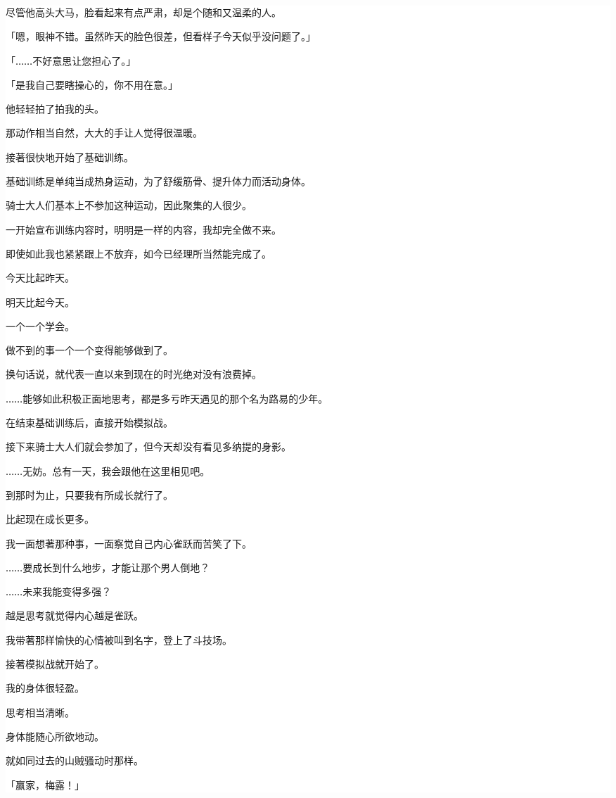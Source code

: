 尽管他高头大马，脸看起来有点严肃，却是个随和又温柔的人。

「嗯，眼神不错。虽然昨天的脸色很差，但看样子今天似乎没问题了。」

「……不好意思让您担心了。」

「是我自己要瞎操心的，你不用在意。」

他轻轻拍了拍我的头。

那动作相当自然，大大的手让人觉得很温暖。

接著很快地开始了基础训练。

基础训练是单纯当成热身运动，为了舒缓筋骨、提升体力而活动身体。

骑士大人们基本上不参加这种运动，因此聚集的人很少。

一开始宣布训练内容时，明明是一样的内容，我却完全做不来。

即使如此我也紧紧跟上不放弃，如今已经理所当然能完成了。

今天比起昨天。

明天比起今天。

一个一个学会。

做不到的事一个一个变得能够做到了。

换句话说，就代表一直以来到现在的时光绝对没有浪费掉。

……能够如此积极正面地思考，都是多亏昨天遇见的那个名为路易的少年。

在结束基础训练后，直接开始模拟战。

接下来骑士大人们就会参加了，但今天却没有看见多纳提的身影。

……无妨。总有一天，我会跟他在这里相见吧。

到那时为止，只要我有所成长就行了。

比起现在成长更多。

我一面想著那种事，一面察觉自己内心雀跃而苦笑了下。

……要成长到什么地步，才能让那个男人倒地？

……未来我能变得多强？

越是思考就觉得内心越是雀跃。

我带著那样愉快的心情被叫到名字，登上了斗技场。

接著模拟战就开始了。

我的身体很轻盈。

思考相当清晰。

身体能随心所欲地动。

就如同过去的山贼骚动时那样。

「赢家，梅露！」
